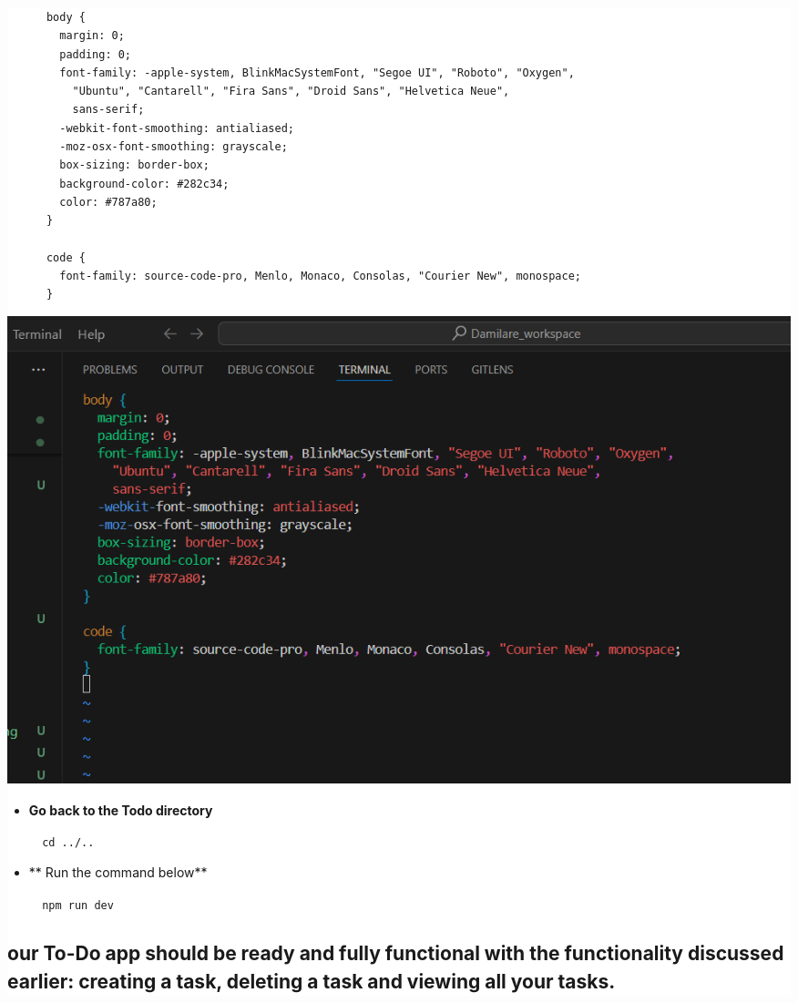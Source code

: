           body {
            margin: 0;
            padding: 0;
            font-family: -apple-system, BlinkMacSystemFont, "Segoe UI", "Roboto", "Oxygen",
              "Ubuntu", "Cantarell", "Fira Sans", "Droid Sans", "Helvetica Neue",
              sans-serif;
            -webkit-font-smoothing: antialiased;
            -moz-osx-font-smoothing: grayscale;
            box-sizing: border-box;
            background-color: #282c34;
            color: #787a80;
          }

          code {
            font-family: source-code-pro, Menlo, Monaco, Consolas, "Courier New", monospace;
          }

![index.css_code](./Images/Index.css%20coe.png)

- **Go back to the Todo directory**

        cd ../..

- ** Run the command below**

        npm run dev

## our To-Do app should be ready and fully functional with the functionality discussed earlier: creating a task, deleting a task and viewing all your tasks.

